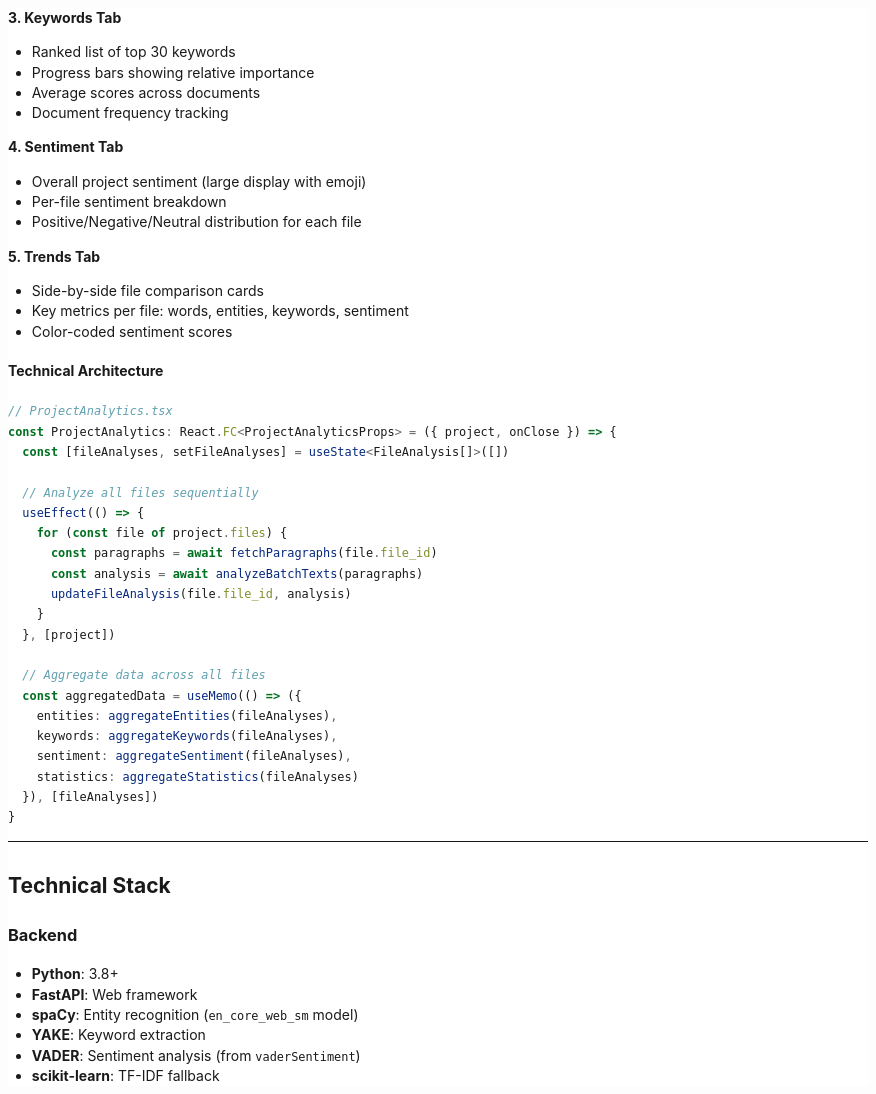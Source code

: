 **3. Keywords Tab**
- Ranked list of top 30 keywords
- Progress bars showing relative importance
- Average scores across documents
- Document frequency tracking

**4. Sentiment Tab**
- Overall project sentiment (large display with emoji)
- Per-file sentiment breakdown
- Positive/Negative/Neutral distribution for each file

**5. Trends Tab**
- Side-by-side file comparison cards
- Key metrics per file: words, entities, keywords, sentiment
- Color-coded sentiment scores

#### Technical Architecture
```typescript
// ProjectAnalytics.tsx
const ProjectAnalytics: React.FC<ProjectAnalyticsProps> = ({ project, onClose }) => {
  const [fileAnalyses, setFileAnalyses] = useState<FileAnalysis[]>([])
  
  // Analyze all files sequentially
  useEffect(() => {
    for (const file of project.files) {
      const paragraphs = await fetchParagraphs(file.file_id)
      const analysis = await analyzeBatchTexts(paragraphs)
      updateFileAnalysis(file.file_id, analysis)
    }
  }, [project])
  
  // Aggregate data across all files
  const aggregatedData = useMemo(() => ({
    entities: aggregateEntities(fileAnalyses),
    keywords: aggregateKeywords(fileAnalyses),
    sentiment: aggregateSentiment(fileAnalyses),
    statistics: aggregateStatistics(fileAnalyses)
  }), [fileAnalyses])
}
```

---

## Technical Stack

### Backend
- **Python**: 3.8+
- **FastAPI**: Web framework
- **spaCy**: Entity recognition (`en_core_web_sm` model)
- **YAKE**: Keyword extraction
- **VADER**: Sentiment analysis (from `vaderSentiment`)
- **scikit-learn**: TF-IDF fallback
